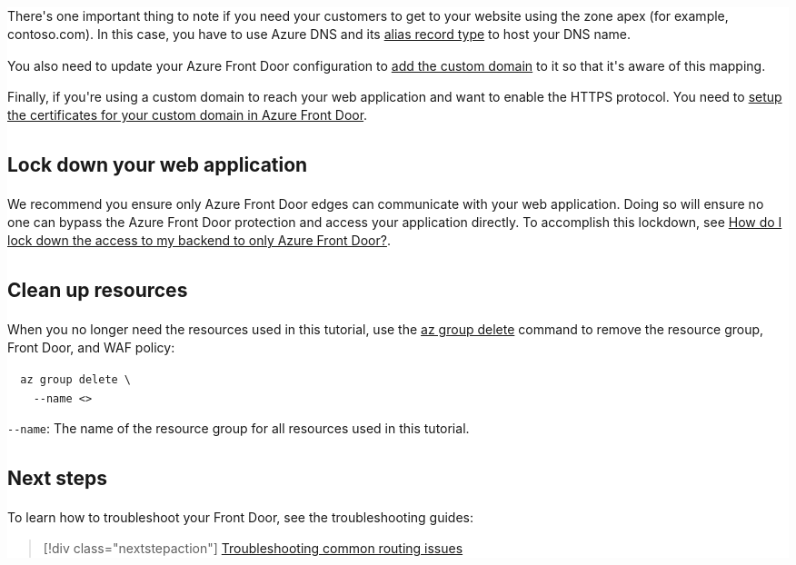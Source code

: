There's one important thing to note if you need your customers to get to your website using the zone apex (for example, contoso.com). In this case, you have to use Azure DNS and its [alias record type](../dns/dns-alias.md) to host your DNS name. 

You also need to update your Azure Front Door configuration to [add the custom domain](./front-door-custom-domain.md) to it so that it's aware of this mapping.

Finally, if you're using a custom domain to reach your web application and want to enable the HTTPS protocol. You need to [setup the certificates for your custom domain in Azure Front Door](./front-door-custom-domain-https.md). 

## Lock down your web application

We recommend you ensure only Azure Front Door edges can communicate with your web application. Doing so will ensure no one can bypass the Azure Front Door protection and access your application directly. To accomplish this lockdown, see [How do I lock down the access to my backend to only Azure Front Door?](./front-door-faq.yml#what-are-the-steps-to-restrict-the-access-to-my-backend-to-only-azure-front-door-).

## Clean up resources

When you no longer need the resources used in this tutorial, use the [az group delete](/cli/azure/group#az-group-delete) command to remove the resource group, Front Door, and WAF policy:

```azurecli-interactive
  az group delete \
    --name <>
```
`--name`: The name of the resource group for all resources used in this tutorial.

## Next steps

To learn how to troubleshoot your Front Door, see the troubleshooting guides:

> [!div class="nextstepaction"]
> [Troubleshooting common routing issues](front-door-troubleshoot-routing.md)
